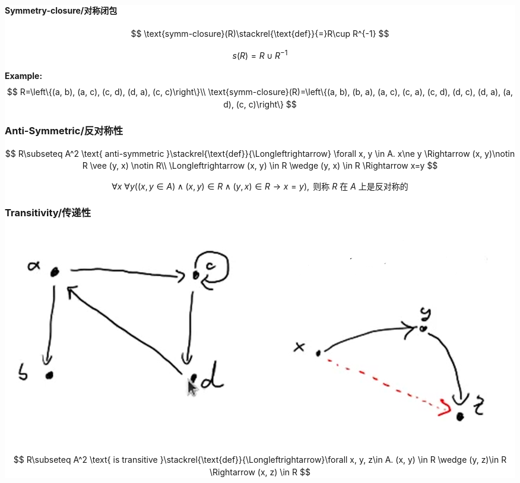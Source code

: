 #### Symmetry-closure/对称闭包

$$
\text{symm-closure}(R)\stackrel{\text{def}}{=}R\cup R^{-1}
$$

$$
s(R)=R\cup R^{-1}
$$

**Example:**
$$
R=\left\{(a, b), (a, c), (c, d), (d, a), (c, c)\right\}\\
\text{symm-closure}(R)=\left\{(a, b), (b, a), (a, c), (c, a), (c, d), (d, c), (d, a), (a, d), (c, c)\right\}
$$

### Anti-Symmetric/反对称性

$$
R\subseteq A^2 \text{ anti-symmetric }\stackrel{\text{def}}{\Longleftrightarrow} \forall x, y \in A. x\ne y \Rightarrow (x, y)\notin R \vee (y, x) \notin R\\
\Longleftrightarrow (x, y) \in R \wedge (y, x) \in R \Rightarrow x=y
$$

$$
\forall x\ \forall y ((x, y \in A) \wedge (x, y) \in R \wedge (y, x) \in R \to x = y), \text{ 则称 } R \text{ 在 } A \text{ 上是反对称的 }
$$

### Transitivity/传递性

![](img/transitive.png)

$$
R\subseteq A^2 \text{ is transitive }\stackrel{\text{def}}{\Longleftrightarrow}\forall x, y, z\in A. (x, y) \in R \wedge (y, z)\in R \Rightarrow (x, z) \in R
$$
